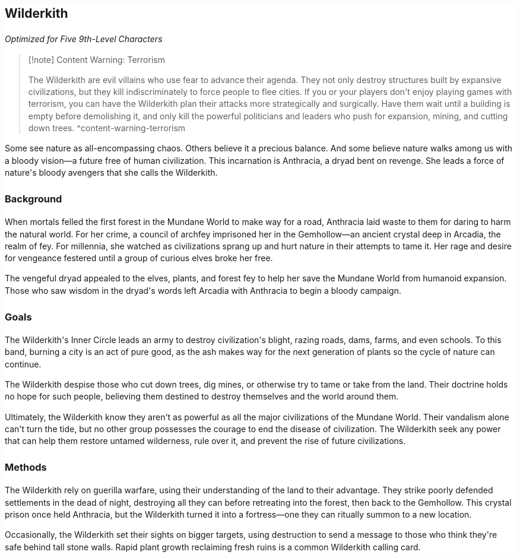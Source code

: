 ## Wilderkith

*Optimized for Five 9th-Level Characters*

> [!note] Content Warning: Terrorism
> 
> The Wilderkith are evil villains who use fear to advance their agenda. They not only destroy structures built by expansive civilizations, but they kill indiscriminately to force people to flee cities. If you or your players don't enjoy playing games with terrorism, you can have the Wilderkith plan their attacks more strategically and surgically. Have them wait until a building is empty before demolishing it, and only kill the powerful politicians and leaders who push for expansion, mining, and cutting down trees.
^content-warning-terrorism

Some see nature as all-encompassing chaos. Others believe it a precious balance. And some believe nature walks among us with a bloody vision—a future free of human civilization. This incarnation is Anthracia, a dryad bent on revenge. She leads a force of nature's bloody avengers that she calls the Wilderkith.

### Background

When mortals felled the first forest in the Mundane World to make way for a road, Anthracia laid waste to them for daring to harm the natural world. For her crime, a council of archfey imprisoned her in the Gemhollow—an ancient crystal deep in Arcadia, the realm of fey. For millennia, she watched as civilizations sprang up and hurt nature in their attempts to tame it. Her rage and desire for vengeance festered until a group of curious elves broke her free.

The vengeful dryad appealed to the elves, plants, and forest fey to help her save the Mundane World from humanoid expansion. Those who saw wisdom in the dryad's words left Arcadia with Anthracia to begin a bloody campaign.

### Goals

The Wilderkith's Inner Circle leads an army to destroy civilization's blight, razing roads, dams, farms, and even schools. To this band, burning a city is an act of pure good, as the ash makes way for the next generation of plants so the cycle of nature can continue.

The Wilderkith despise those who cut down trees, dig mines, or otherwise try to tame or take from the land. Their doctrine holds no hope for such people, believing them destined to destroy themselves and the world around them.

Ultimately, the Wilderkith know they aren't as powerful as all the major civilizations of the Mundane World. Their vandalism alone can't turn the tide, but no other group possesses the courage to end the disease of civilization. The Wilderkith seek any power that can help them restore untamed wilderness, rule over it, and prevent the rise of future civilizations.

### Methods

The Wilderkith rely on guerilla warfare, using their understanding of the land to their advantage. They strike poorly defended settlements in the dead of night, destroying all they can before retreating into the forest, then back to the Gemhollow. This crystal prison once held Anthracia, but the Wilderkith turned it into a fortress—one they can ritually summon to a new location.

Occasionally, the Wilderkith set their sights on bigger targets, using destruction to send a message to those who think they're safe behind tall stone walls. Rapid plant growth reclaiming fresh ruins is a common Wilderkith calling card.
